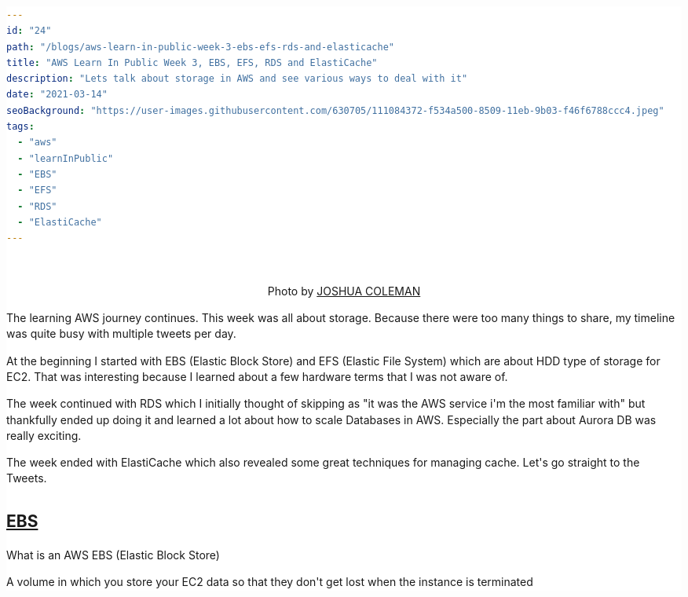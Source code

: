 ```yaml
---
id: "24"
path: "/blogs/aws-learn-in-public-week-3-ebs-efs-rds-and-elasticache"
title: "AWS Learn In Public Week 3, EBS, EFS, RDS and ElastiCache"
description: "Lets talk about storage in AWS and see various ways to deal with it"
date: "2021-03-14"
seoBackground: "https://user-images.githubusercontent.com/630705/111084372-f534a500-8509-11eb-9b03-f46f6788ccc4.jpeg"
tags:
  - "aws"
  - "learnInPublic"
  - "EBS"
  - "EFS"
  - "RDS"
  - "ElastiCache"
---
```


<p align="center">
  <img src="https://user-images.githubusercontent.com/630705/111084372-f534a500-8509-11eb-9b03-f46f6788ccc4.jpeg"
    alt="">
  </img>
  <p align="center">
    Photo by <a
      href="https://unsplash.com/@joshstyle"
      target=”_blank” rel="noopener noreferrer">JOSHUA COLEMAN</a>
  </p>
</p>

The learning AWS journey continues. This week was all about storage. Because there were too many things to share, my timeline was quite busy with multiple tweets per day.

At the beginning I started with EBS (Elastic Block Store) and EFS (Elastic File System) which are about HDD type of storage for EC2. That was interesting because I learned about a few hardware terms that I was not aware of.

The week continued with RDS which I initially thought of skipping as "it was the AWS service i'm the most familiar with" but thankfully ended up doing it and learned a lot about how to scale Databases in AWS. Especially the part about Aurora DB was really exciting.

The week ended with ElastiCache which also revealed some great techniques for managing cache. Let's go straight to the Tweets.

## <a href="https://twitter.com/harrisgeo88/status/1368547494318067716" target=”_blank” rel="noopener noreferrer">EBS</a>

What is an AWS EBS (Elastic Block Store)

A volume in which you store your EC2 data so that they don't get lost when the instance is terminated
